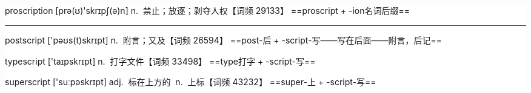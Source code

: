 proscription [prə(ʊ)'skrɪpʃ(ə)n] n.  禁止；放逐；剥夺人权【词频 29133】
==proscript + -ion名词后缀==

---

postscript ['pəʊs(t)skrɪpt] n.  附言；又及【词频 26594】
==post-后 + -script-写——写在后面——附言，后记==

typescript ['taɪpskrɪpt] n.  打字文件【词频 33498】
==type打字 + -script-写==

superscript ['suːpəskrɪpt] adj.  标在上方的  n.  上标【词频 43232】
==super-上 + -script-写==


































